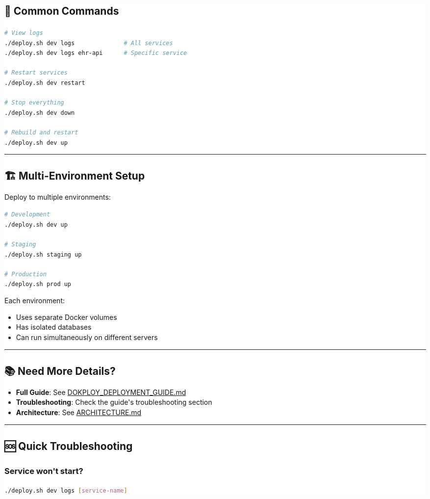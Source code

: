 
## 🔄 Common Commands

```bash
# View logs
./deploy.sh dev logs              # All services
./deploy.sh dev logs ehr-api      # Specific service

# Restart services
./deploy.sh dev restart

# Stop everything
./deploy.sh dev down

# Rebuild and restart
./deploy.sh dev up
```

---

## 🏗️ Multi-Environment Setup

Deploy to multiple environments:

```bash
# Development
./deploy.sh dev up

# Staging
./deploy.sh staging up

# Production
./deploy.sh prod up
```

Each environment:
- Uses separate Docker volumes
- Has isolated databases
- Can run simultaneously on different servers

---

## 📚 Need More Details?

- **Full Guide**: See [DOKPLOY_DEPLOYMENT_GUIDE.md](./DOKPLOY_DEPLOYMENT_GUIDE.md)
- **Troubleshooting**: Check the guide's troubleshooting section
- **Architecture**: See [ARCHITECTURE.md](./ARCHITECTURE.md)

---

## 🆘 Quick Troubleshooting

### Service won't start?
```bash
./deploy.sh dev logs [service-name]
```
